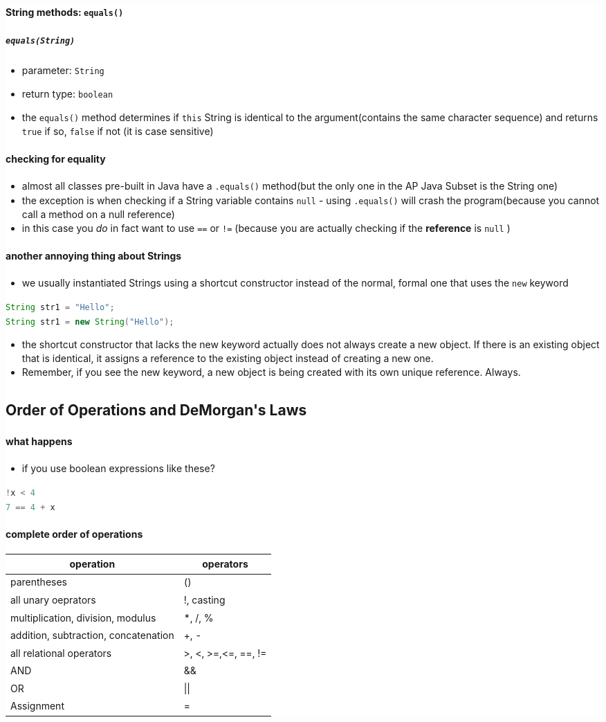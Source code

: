#### String methods: `equals()`

##### `equals(String)`

- parameter: `String`

- return type: `boolean`

- the `equals()` method determines if `this` String is identical to the argument(contains the same character sequence) and returns `true` if so, `false` if not (it is case sensitive)

#### checking for equality
- almost all classes pre-built in Java have a `.equals()` method(but the only one in the AP Java Subset is the String one)
- the exception is when checking if a String variable contains `null` - using `.equals()` will crash the program(because you cannot call a method on a null reference)
- in this case you _do_ in fact want to use `==` or `!=` (because you are actually checking if the __reference__ is `null` )

#### another annoying thing about Strings
- we usually instantiated Strings using a shortcut constructor instead of the normal, formal one that uses the `new` keyword
```java
String str1 = "Hello";
String str1 = new String("Hello");
```
- the shortcut constructor that lacks the new keyword actually does not always create a new object. If there is an existing object that is identical, it assigns a reference to the existing object instead of creating a new one.
- Remember, if you see the new keyword, a new object is being created with its own unique reference. Always.


## Order of Operations and DeMorgan's Laws

#### what happens
- if you use boolean expressions like these?
```java
!x < 4
7 == 4 + x
```

#### complete order of operations
| operation                            | operators            |
|--------------------------------------|----------------------|
| parentheses                          | ()                   |
| all unary oeprators                  | !, casting           |
| multiplication, division, modulus    | \*, /, %             |
| addition, subtraction, concatenation | +, -                 |
| all relational operators             | >, <, >=,<=, \==, != |
| AND                                  | &&                   |
| OR                                   | \|\|                   |
| Assignment                           | =                    |

